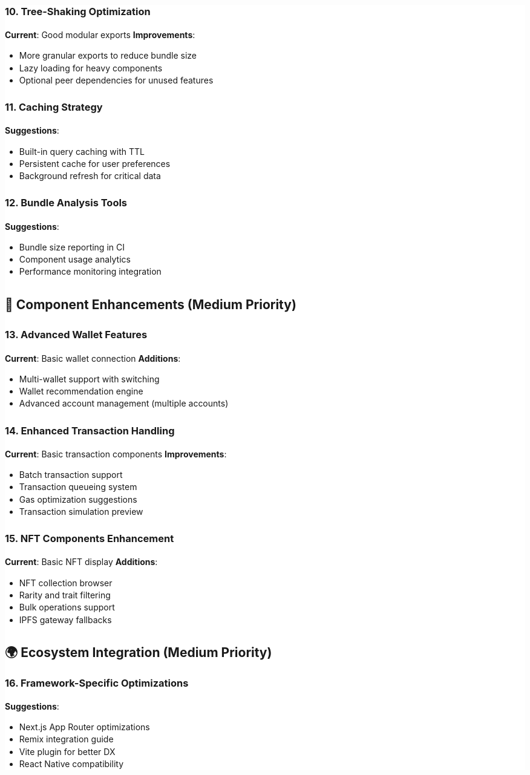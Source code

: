 ### 10. Tree-Shaking Optimization
**Current**: Good modular exports
**Improvements**:
- More granular exports to reduce bundle size
- Lazy loading for heavy components
- Optional peer dependencies for unused features

### 11. Caching Strategy
**Suggestions**:
- Built-in query caching with TTL
- Persistent cache for user preferences
- Background refresh for critical data

### 12. Bundle Analysis Tools
**Suggestions**:
- Bundle size reporting in CI
- Component usage analytics
- Performance monitoring integration

## 🔧 Component Enhancements (Medium Priority)

### 13. Advanced Wallet Features
**Current**: Basic wallet connection
**Additions**:
- Multi-wallet support with switching
- Wallet recommendation engine
- Advanced account management (multiple accounts)

### 14. Enhanced Transaction Handling
**Current**: Basic transaction components
**Improvements**:
- Batch transaction support
- Transaction queueing system
- Gas optimization suggestions
- Transaction simulation preview

### 15. NFT Components Enhancement
**Current**: Basic NFT display
**Additions**:
- NFT collection browser
- Rarity and trait filtering
- Bulk operations support
- IPFS gateway fallbacks

## 🌍 Ecosystem Integration (Medium Priority)

### 16. Framework-Specific Optimizations
**Suggestions**:
- Next.js App Router optimizations
- Remix integration guide
- Vite plugin for better DX
- React Native compatibility

